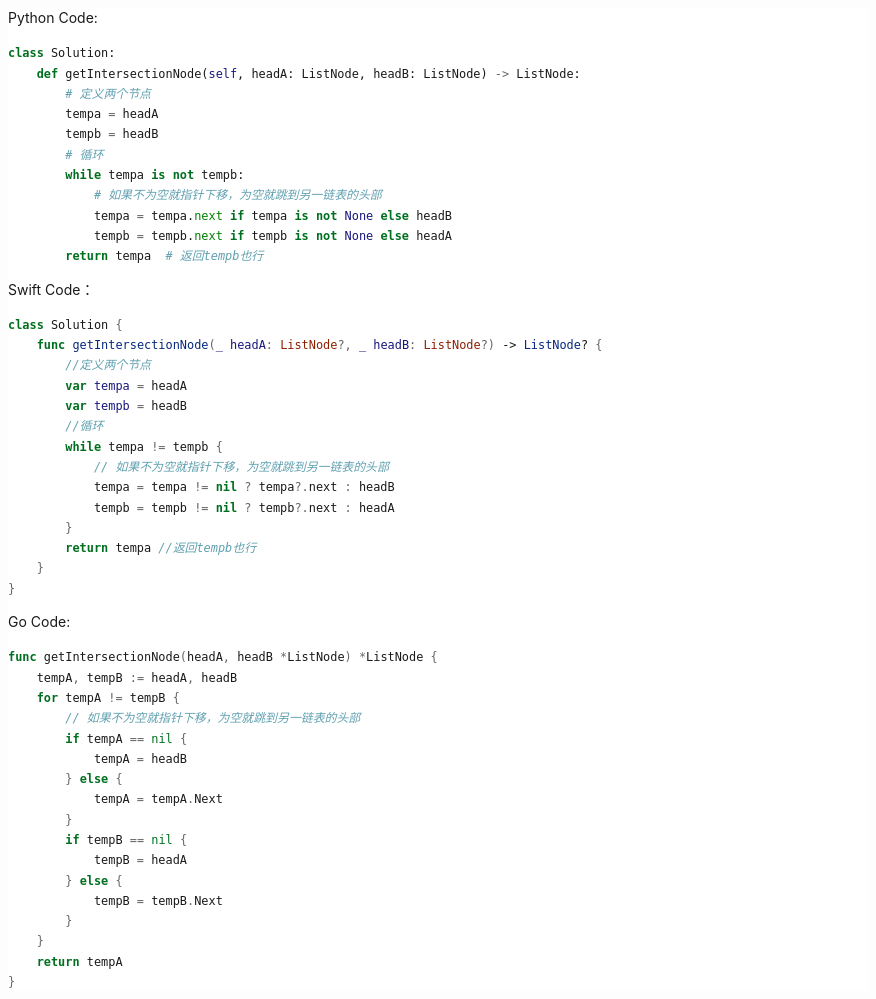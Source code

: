 Python Code:

```python
class Solution:
    def getIntersectionNode(self, headA: ListNode, headB: ListNode) -> ListNode:
        # 定义两个节点
        tempa = headA
        tempb = headB
        # 循环
        while tempa is not tempb:
            # 如果不为空就指针下移，为空就跳到另一链表的头部
            tempa = tempa.next if tempa is not None else headB
            tempb = tempb.next if tempb is not None else headA
        return tempa  # 返回tempb也行
```

Swift Code：

```swift
class Solution {
    func getIntersectionNode(_ headA: ListNode?, _ headB: ListNode?) -> ListNode? {
        //定义两个节点
        var tempa = headA
        var tempb = headB
        //循环
        while tempa != tempb {
            // 如果不为空就指针下移，为空就跳到另一链表的头部
            tempa = tempa != nil ? tempa?.next : headB
            tempb = tempb != nil ? tempb?.next : headA
        }
        return tempa //返回tempb也行
    }
}
```

Go Code:

```go
func getIntersectionNode(headA, headB *ListNode) *ListNode {
    tempA, tempB := headA, headB
    for tempA != tempB {
        // 如果不为空就指针下移，为空就跳到另一链表的头部
        if tempA == nil {
            tempA = headB
        } else {
            tempA = tempA.Next
        }
        if tempB == nil {
            tempB = headA
        } else {
            tempB = tempB.Next
        }
    }
    return tempA
}
```
